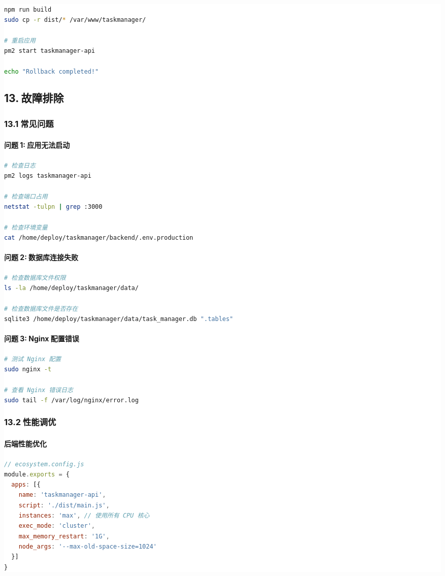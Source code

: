 ```bash
npm run build
sudo cp -r dist/* /var/www/taskmanager/

# 重启应用
pm2 start taskmanager-api

echo "Rollback completed!"
```

## 13. 故障排除

### 13.1 常见问题

#### 问题 1: 应用无法启动
```bash
# 检查日志
pm2 logs taskmanager-api

# 检查端口占用
netstat -tulpn | grep :3000

# 检查环境变量
cat /home/deploy/taskmanager/backend/.env.production
```

#### 问题 2: 数据库连接失败
```bash
# 检查数据库文件权限
ls -la /home/deploy/taskmanager/data/

# 检查数据库文件是否存在
sqlite3 /home/deploy/taskmanager/data/task_manager.db ".tables"
```

#### 问题 3: Nginx 配置错误
```bash
# 测试 Nginx 配置
sudo nginx -t

# 查看 Nginx 错误日志
sudo tail -f /var/log/nginx/error.log
```

### 13.2 性能调优

#### 后端性能优化
```javascript
// ecosystem.config.js
module.exports = {
  apps: [{
    name: 'taskmanager-api',
    script: './dist/main.js',
    instances: 'max', // 使用所有 CPU 核心
    exec_mode: 'cluster',
    max_memory_restart: '1G',
    node_args: '--max-old-space-size=1024'
  }]
}
```
